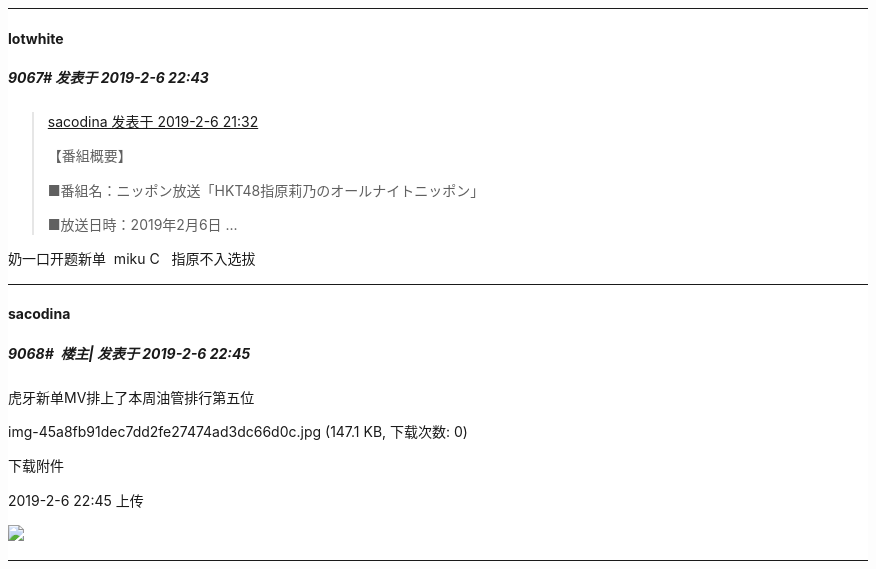 
*****

####  lotwhite  
##### 9067#       发表于 2019-2-6 22:43



<blockquote><a href="httphttps://bbs.saraba1st.com/2b/forum.php?mod=redirect&amp;goto=findpost&amp;pid=42509001&amp;ptid=1595639" target="_blank">sacodina 发表于 2019-2-6 21:32</a>

【番組概要】

■番組名：ニッポン放送「HKT48指原莉乃のオールナイトニッポン」

■放送日時：2019年2月6日 ...</blockquote>
奶一口开题新单  miku C   指原不入选拔







*****

####  sacodina  
##### 9068#         楼主| 发表于 2019-2-6 22:45




虎牙新单MV排上了本周油管排行第五位






img-45a8fb91dec7dd2fe27474ad3dc66d0c.jpg
(147.1 KB, 下载次数: 0)




下载附件


2019-2-6 22:45 上传









<img src="https://img.saraba1st.com/forum/201902/06/224520qzwym2z3wwsw1wwt.jpg" referrerpolicy="no-referrer">












*****

